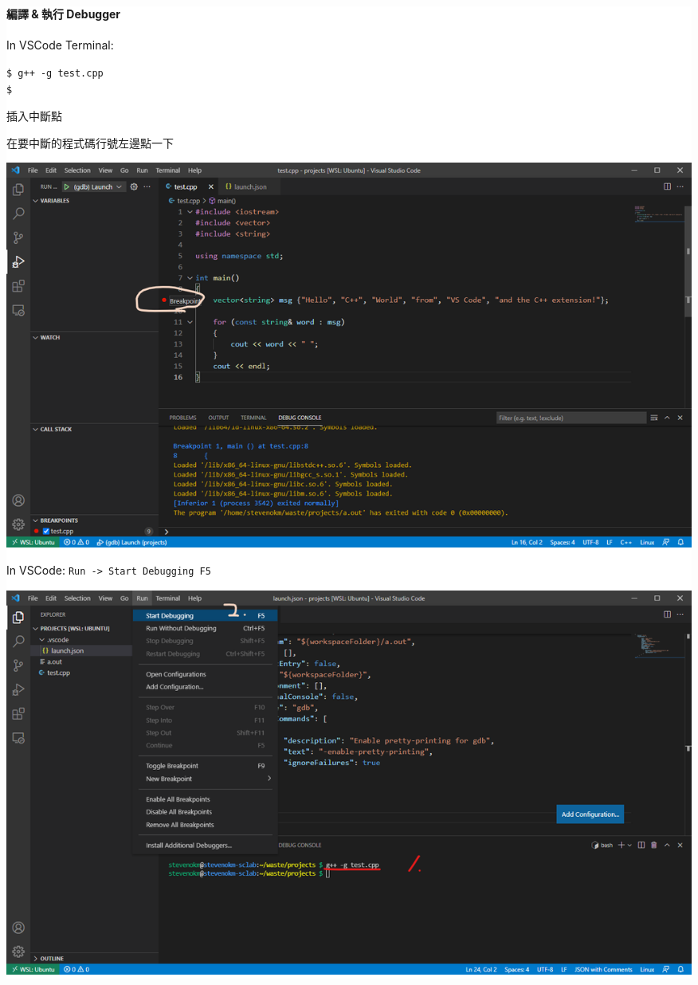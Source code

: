 #### 編譯 & 執行 Debugger

In VSCode Terminal:
```console
$ g++ -g test.cpp
$ 
```

插入中斷點

在要中斷的程式碼行號左邊點一下

![insert breakpoint](img/insert_breakpoint.png)

In VSCode: `Run -> Start Debugging F5`

![start debugging](img/start_gdb.png)